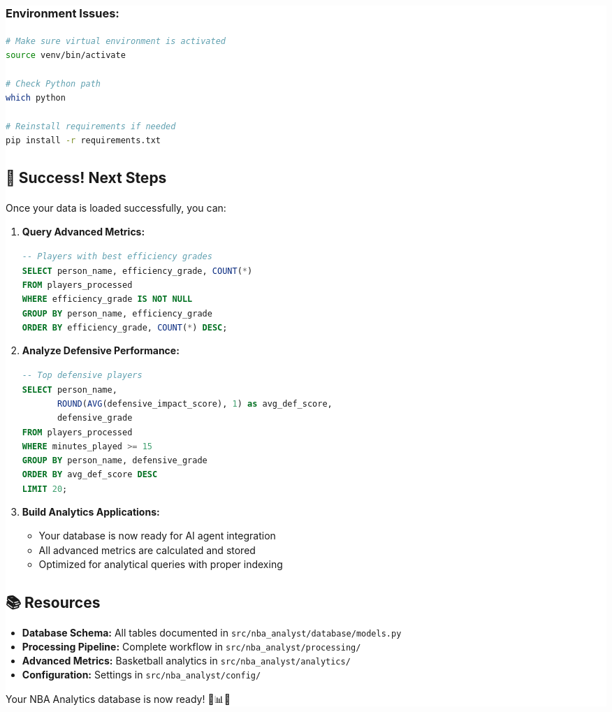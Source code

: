 ### Environment Issues:
```bash
# Make sure virtual environment is activated
source venv/bin/activate

# Check Python path
which python

# Reinstall requirements if needed
pip install -r requirements.txt
```

## 🎯 Success! Next Steps

Once your data is loaded successfully, you can:

1. **Query Advanced Metrics:**
   ```sql
   -- Players with best efficiency grades
   SELECT person_name, efficiency_grade, COUNT(*)
   FROM players_processed 
   WHERE efficiency_grade IS NOT NULL
   GROUP BY person_name, efficiency_grade
   ORDER BY efficiency_grade, COUNT(*) DESC;
   ```

2. **Analyze Defensive Performance:**
   ```sql
   -- Top defensive players
   SELECT person_name, 
          ROUND(AVG(defensive_impact_score), 1) as avg_def_score,
          defensive_grade
   FROM players_processed 
   WHERE minutes_played >= 15
   GROUP BY person_name, defensive_grade
   ORDER BY avg_def_score DESC
   LIMIT 20;
   ```

3. **Build Analytics Applications:**
   - Your database is now ready for AI agent integration
   - All advanced metrics are calculated and stored
   - Optimized for analytical queries with proper indexing

## 📚 Resources

- **Database Schema:** All tables documented in `src/nba_analyst/database/models.py`
- **Processing Pipeline:** Complete workflow in `src/nba_analyst/processing/`
- **Advanced Metrics:** Basketball analytics in `src/nba_analyst/analytics/`
- **Configuration:** Settings in `src/nba_analyst/config/`

Your NBA Analytics database is now ready! 🏀📊🚀